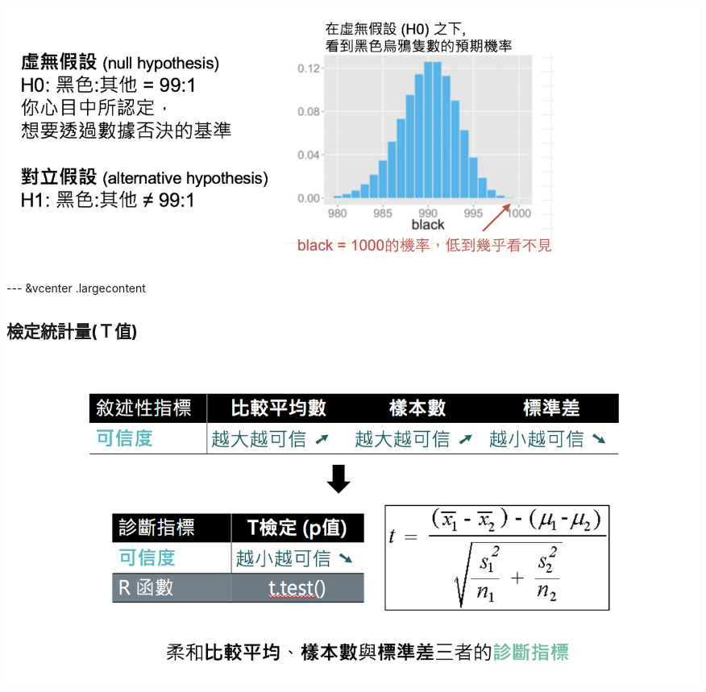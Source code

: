   <img width='80%' src='./assets/img/abt-pvalue.png'/>
</div>

--- &vcenter .largecontent
## 檢定統計量(Ｔ值)
<br>
<div style='text-align: center;'>
  <img width='80%' src='./assets/img/t-statistic.png'/>
</div>
